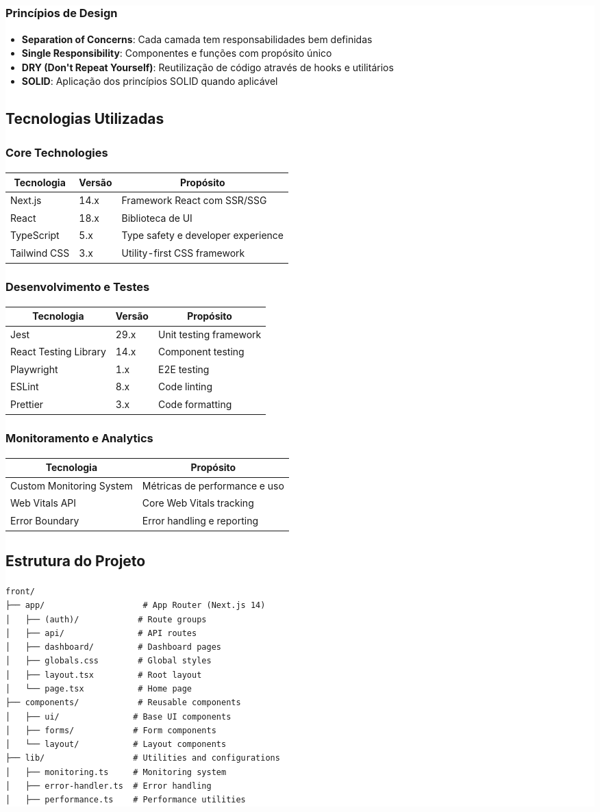 ### Princípios de Design

- **Separation of Concerns**: Cada camada tem responsabilidades bem definidas
- **Single Responsibility**: Componentes e funções com propósito único
- **DRY (Don't Repeat Yourself)**: Reutilização de código através de hooks e utilitários
- **SOLID**: Aplicação dos princípios SOLID quando aplicável

## Tecnologias Utilizadas

### Core Technologies

| Tecnologia | Versão | Propósito |
|------------|--------|-----------|
| Next.js | 14.x | Framework React com SSR/SSG |
| React | 18.x | Biblioteca de UI |
| TypeScript | 5.x | Type safety e developer experience |
| Tailwind CSS | 3.x | Utility-first CSS framework |

### Desenvolvimento e Testes

| Tecnologia | Versão | Propósito |
|------------|--------|-----------|
| Jest | 29.x | Unit testing framework |
| React Testing Library | 14.x | Component testing |
| Playwright | 1.x | E2E testing |
| ESLint | 8.x | Code linting |
| Prettier | 3.x | Code formatting |

### Monitoramento e Analytics

| Tecnologia | Propósito |
|------------|-----------|
| Custom Monitoring System | Métricas de performance e uso |
| Web Vitals API | Core Web Vitals tracking |
| Error Boundary | Error handling e reporting |

## Estrutura do Projeto

```
front/
├── app/                    # App Router (Next.js 14)
│   ├── (auth)/            # Route groups
│   ├── api/               # API routes
│   ├── dashboard/         # Dashboard pages
│   ├── globals.css        # Global styles
│   ├── layout.tsx         # Root layout
│   └── page.tsx           # Home page
├── components/            # Reusable components
│   ├── ui/               # Base UI components
│   ├── forms/            # Form components
│   └── layout/           # Layout components
├── lib/                  # Utilities and configurations
│   ├── monitoring.ts     # Monitoring system
│   ├── error-handler.ts  # Error handling
│   ├── performance.ts    # Performance utilities
```